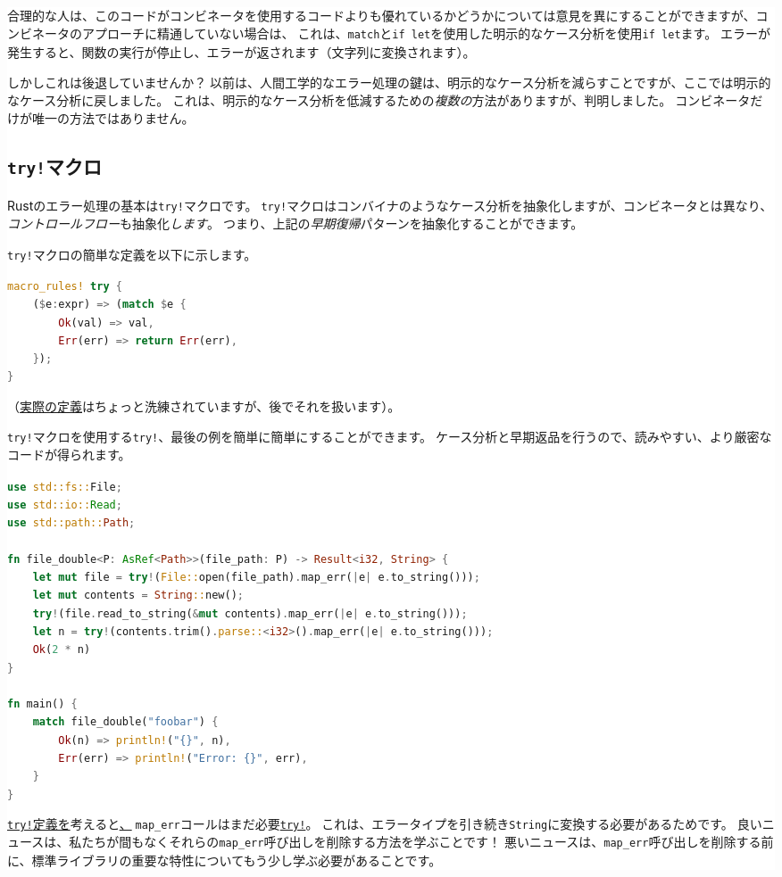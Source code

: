 合理的な人は、このコードがコンビネータを使用するコードよりも優れているかどうかについては意見を異にすることができますが、コンビネータのアプローチに精通していない場合は、
これは、`match`と`if let`を使用した明示的なケース分析を使用`if let`ます。
エラーが発生すると、関数の実行が停止し、エラーが返されます（文字列に変換されます）。

しかしこれは後退していませんか？
以前は、人間工学的なエラー処理の鍵は、明示的なケース分析を減らすことですが、ここでは明示的なケース分析に戻しました。
これは、明示的なケース分析を低減するための*複数の*方法がありますが、判明しました。
コンビネータだけが唯一の方法ではありません。

## `try!`マクロ

Rustのエラー処理の基本は`try!`マクロです。
`try!`マクロはコンバイナのようなケース分析を抽象化しますが、コンビネータとは異なり、*コントロールフロー*も抽象化*します*。
つまり、上記の*早期復帰*パターンを抽象化することができます。

`try!`マクロの簡単な定義を以下に示します。

<span id="code-try-def-simple"></span>
```rust
macro_rules! try {
    ($e:expr) => (match $e {
        Ok(val) => val,
        Err(err) => return Err(err),
    });
}
```

（[実際の定義](../../std/macro.try.html)はちょっと洗練されていますが、後でそれを扱います）。

`try!`マクロを使用する`try!`、最後の例を簡単に簡単にすることができます。
ケース分析と早期返品を行うので、読みやすい、より厳密なコードが得られます。

```rust
use std::fs::File;
use std::io::Read;
use std::path::Path;

fn file_double<P: AsRef<Path>>(file_path: P) -> Result<i32, String> {
    let mut file = try!(File::open(file_path).map_err(|e| e.to_string()));
    let mut contents = String::new();
    try!(file.read_to_string(&mut contents).map_err(|e| e.to_string()));
    let n = try!(contents.trim().parse::<i32>().map_err(|e| e.to_string()));
    Ok(2 * n)
}

fn main() {
    match file_double("foobar") {
        Ok(n) => println!("{}", n),
        Err(err) => println!("Error: {}", err),
    }
}
```

[`try!`定義を](#code-try-def-simple)考えると[、](#code-try-def-simple) `map_err`コールはまだ必要[`try!`](#code-try-def-simple)。
これは、エラータイプを引き続き`String`に変換する必要があるためです。
良いニュースは、私たちが間もなくそれらの`map_err`呼び出しを削除する方法を学ぶことです！
悪いニュースは、`map_err`呼び出しを削除する前に、標準ライブラリの重要な特性についてもう少し学ぶ必要があることです。
